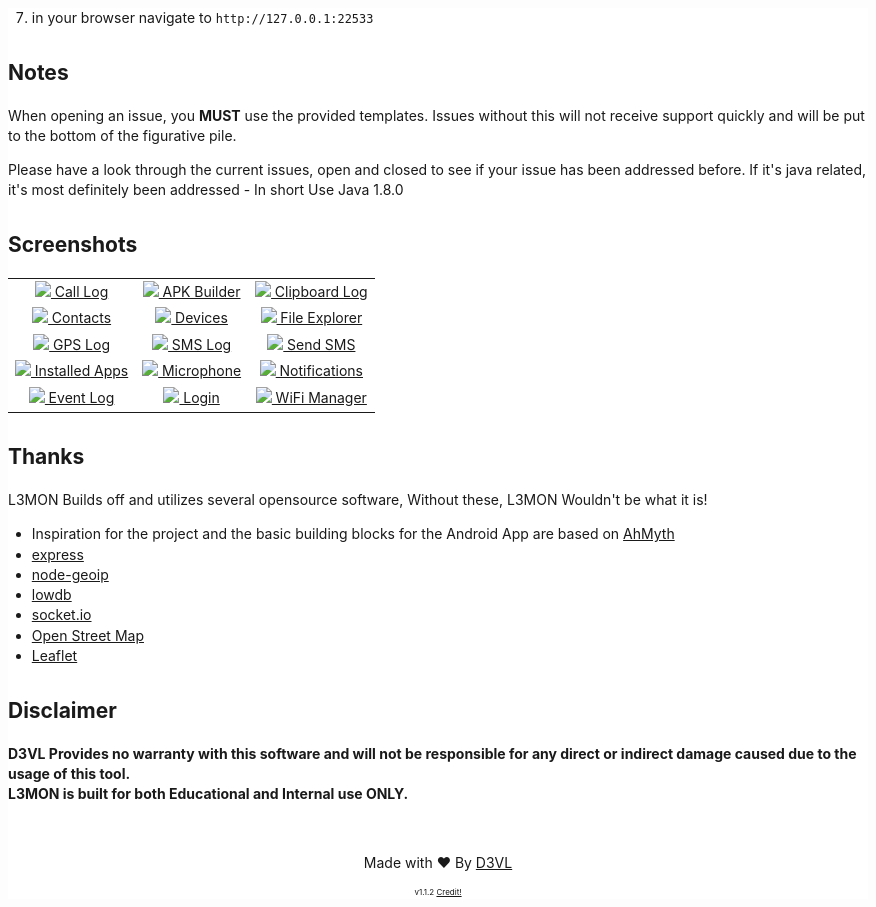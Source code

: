 7. in your browser navigate to `http://127.0.0.1:22533`

## Notes
When opening an issue, you **MUST** use the provided templates. Issues without this will not receive support quickly and will be put to the bottom of the figurative pile.

Please have a look through the current issues, open and closed to see if your issue has been addressed before. If it's java related, it's most definitely been addressed - In short Use Java 1.8.0

## Screenshots
| | | |
|:-------------------------:|:-------------------------:|:-------------------------:|
|<a href="https://github.com/D3VL/L3MON/raw/master/Screenshots/call_log.png"> <img width="1604" src="https://github.com/D3VL/L3MON/raw/master/Screenshots/call_log.png"> Call Log</a> | <a href="https://github.com/D3VL/L3MON/raw/master/Screenshots/apk_builder.png"> <img width="1604" src="https://github.com/D3VL/L3MON/raw/master/Screenshots/apk_builder.png"> APK Builder</a> |<a href="https://github.com/D3VL/L3MON/raw/master/Screenshots/clipboard.png"> <img width="1604" src="https://github.com/D3VL/L3MON/raw/master/Screenshots/clipboard.png"> Clipboard Log</a>||
<a href="https://github.com/D3VL/L3MON/raw/master/Screenshots/contacts.png"> <img width="1604" src="https://github.com/D3VL/L3MON/raw/master/Screenshots/contacts.png"> Contacts</a>  |  <a href="https://github.com/D3VL/L3MON/raw/master/Screenshots/devices.png"> <img width="1604" src="https://github.com/D3VL/L3MON/raw/master/Screenshots/devices.png"> Devices</a>|<a href="https://github.com/D3VL/L3MON/raw/master/Screenshots/file_explorer.png"> <img width="1604" src="https://github.com/D3VL/L3MON/raw/master/Screenshots/file_explorer.png"> File Explorer</a>||
<a href="https://github.com/D3VL/L3MON/raw/master/Screenshots/gps_log.png"> <img width="1604" src="https://github.com/D3VL/L3MON/raw/master/Screenshots/gps_log.png"> GPS Log</a>  | <a href="https://github.com/D3VL/L3MON/raw/master/Screenshots/sms_log.png"> <img width="1604" src="https://github.com/D3VL/L3MON/raw/master/Screenshots/sms_log.png"> SMS Log</a> |<a href="https://github.com/D3VL/L3MON/raw/master/Screenshots/sms_send.png"> <img width="1604" src="https://github.com/D3VL/L3MON/raw/master/Screenshots/sms_send.png"> Send SMS</a>||
<a href="https://github.com/D3VL/L3MON/raw/master/Screenshots/installed_apps.png"> <img width="1604" src="https://github.com/D3VL/L3MON/raw/master/Screenshots/installed_apps.png"> Installed Apps</a> | <a href="https://github.com/D3VL/L3MON/raw/master/Screenshots/microphone.png"> <img width="1604" src="https://github.com/D3VL/L3MON/raw/master/Screenshots/microphone.png"> Microphone</a> |<a href="https://github.com/D3VL/L3MON/raw/master/Screenshots/notification_log.png"> <img width="1604" src="https://github.com/D3VL/L3MON/raw/master/Screenshots/notification_log.png"> Notifications</a>||
<a href="https://github.com/D3VL/L3MON/raw/master/Screenshots/event_log.png"> <img width="1604" src="https://github.com/D3VL/L3MON/raw/master/Screenshots/event_log.png"> Event Log</a> | <a href="https://github.com/D3VL/L3MON/raw/master/Screenshots/login.png"> <img width="1604" src="https://github.com/D3VL/L3MON/raw/master/Screenshots/login.png"> Login</a> |<a href="https://github.com/D3VL/L3MON/raw/master/Screenshots/wifi_manager.png"> <img width="1604" src="https://github.com/D3VL/L3MON/raw/master/Screenshots/wifi_manager.png"> WiFi Manager</a>|

## Thanks
L3MON Builds off and utilizes several opensource software, Without these, L3MON Wouldn't be what it is!
 - Inspiration for the project and the basic building blocks for the Android App are based on [AhMyth](https://github.com/AhMyth/AhMyth-Android-RAT) 
 - [express](https://github.com/expressjs/express)
 - [node-geoip](https://github.com/bluesmoon/node-geoip)
 - [lowdb](https://github.com/typicode/lowdb)
 - [socket.io](https://github.com/socketio/socket.io)
 - [Open Street Map](https://www.openstreetmap.org)
 - [Leaflet](https://leafletjs.com/)

## Disclaimer
<b>D3VL Provides no warranty with this software and will not be responsible for any direct or indirect damage caused due to the usage of this tool.<br>
L3MON is built for both Educational and Internal use ONLY.</b>

<br>
<p align="center">Made with ❤️ By <a href="//d3vl.com">D3VL</a></p>
<p align="center" style="font-size: 8px">v1.1.2 <a href="https://github.com/D3VL/L3MON">Credit!</a></p>
